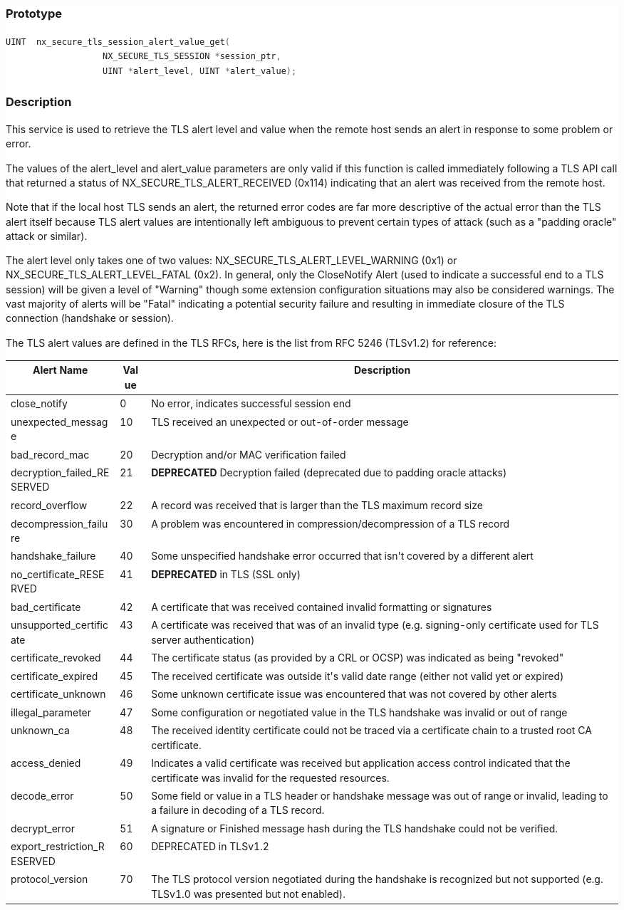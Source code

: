 ### Prototype

```C
UINT  nx_secure_tls_session_alert_value_get(
                   NX_SECURE_TLS_SESSION *session_ptr,
                   UINT *alert_level, UINT *alert_value);
```

### Description

This service is used to retrieve the TLS alert level and value when the remote host sends an alert in response to some problem or error.

The values of the alert_level and alert_value parameters are only valid if this function is called immediately following a TLS API call that returned a status of NX_SECURE_TLS_ALERT_RECEIVED (0x114) indicating that an alert was received from the remote host.

Note that if the local host TLS sends an alert, the returned error codes are far more descriptive of the actual error than the TLS alert itself because TLS alert values are intentionally left ambiguous to prevent certain types of attack (such as a "padding oracle" attack or similar).

The alert level only takes one of two values: NX_SECURE_TLS_ALERT_LEVEL_WARNING (0x1) or NX_SECURE_TLS_ALERT_LEVEL_FATAL (0x2). In general, only the CloseNotify Alert (used to indicate a successful end to a TLS session) will be given a level of "Warning" though some extension configuration situations may also be considered warnings. The vast majority of alerts will be "Fatal" indicating a potential security failure and resulting in immediate closure of the TLS connection (handshake or session).

The TLS alert values are defined in the TLS RFCs, here is the list from RFC 5246 (TLSv1.2) for reference:

| Alert Name                     | Value | Description                                                                                                                                                  |
| ---------------------------------- | --------- | ---------------------------------------------------------------------------------------------------------------------------------------------------------------- |
| close_notify                  | 0     | No error, indicates successful session end                                                                                                                   |
| unexpected_message            | 10    | TLS received an unexpected or out-of-order message                                                                                                           |
| bad_record_mac               | 20    | Decryption and/or MAC verification failed                                                                                                                    |
| decryption_failed_RESERVED   | 21    | **DEPRECATED** Decryption failed (deprecated due to padding oracle attacks)                                                                                      |
| record_overflow               | 22    | A record was received that is larger than the TLS maximum record size                                                                                        |
| decompression_failure         | 30    | A problem was encountered in compression/decompression of a TLS record                                                                                       |
| handshake_failure             | 40    | Some unspecified handshake error occurred that isn't covered by a different alert                                                                            |
| no_certificate_RESERVED      | 41    | **DEPRECATED** in TLS (SSL only)                                                                                                                                 |
| bad_certificate               | 42    | A certificate that was received contained invalid formatting or signatures                                                                                   |
| unsupported_certificate       | 43    | A certificate was received that was of an invalid type (e.g. signing-only certificate used for TLS server authentication)                                    |
| certificate_revoked           | 44    | The certificate status (as provided by a CRL or OCSP) was indicated as being "revoked"                                                                       |
| certificate_expired           | 45    | The received certificate was outside it's valid date range (either not valid yet or expired)                                                                 |
| certificate_unknown           | 46    | Some unknown certificate issue was encountered that was not covered by other alerts                                                                          |
| illegal_parameter             | 47    | Some configuration or negotiated value in the TLS handshake was invalid or out of range                                                                      |
| unknown_ca                    | 48    | The received identity certificate could not be traced via a certificate chain to a trusted root CA certificate.                                              |
| access_denied                 | 49    | Indicates a valid certificate was received but application access control indicated that the certificate was invalid for the requested resources.            |
| decode_error                  | 50    | Some field or value in a TLS header or handshake message was out of range or invalid, leading to a failure in decoding of a TLS record.                      |
| decrypt_error                 | 51    | A signature or Finished message hash during the TLS handshake could not be verified.                                                                         |
| export_restriction_RESERVED  | 60    | DEPRECATED in TLSv1.2                                                                                                                                        |
| protocol_version              | 70    | The TLS protocol version negotiated during the handshake is recognized but not supported (e.g. TLSv1.0 was presented but not enabled).                       |